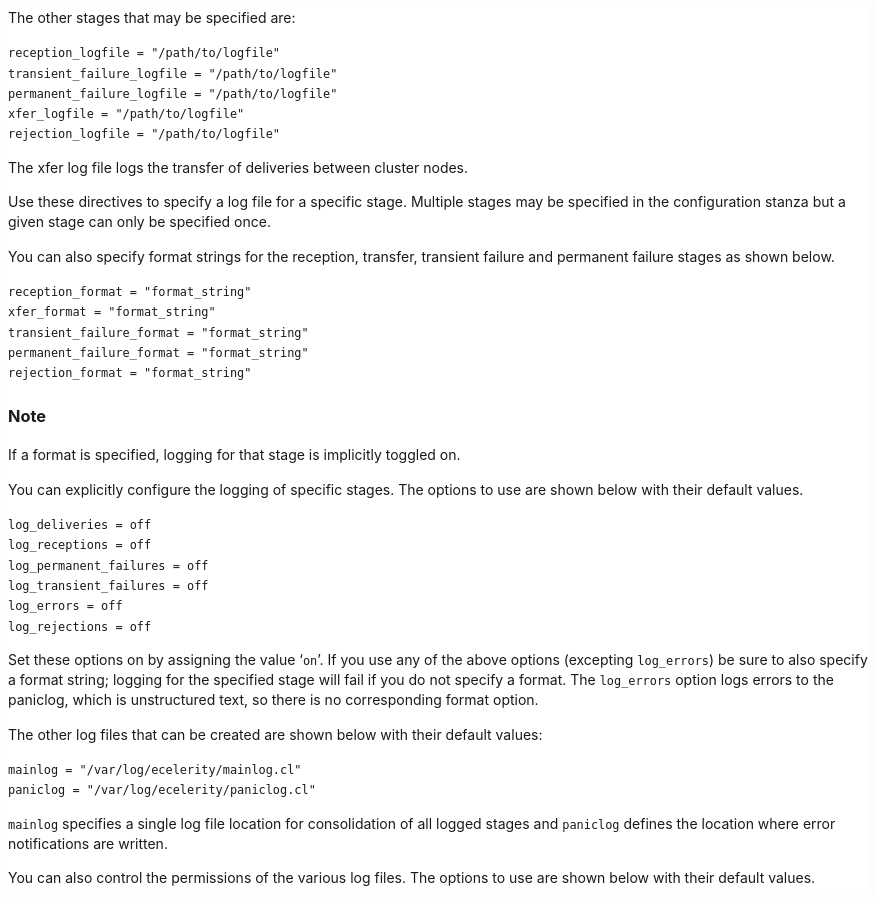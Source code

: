 The other stages that may be specified are:

```
reception_logfile = "/path/to/logfile"
transient_failure_logfile = "/path/to/logfile"
permanent_failure_logfile = "/path/to/logfile"
xfer_logfile = "/path/to/logfile"
rejection_logfile = "/path/to/logfile"
```

The xfer log file logs the transfer of deliveries between cluster nodes.

Use these directives to specify a log file for a specific stage. Multiple stages may be specified in the configuration stanza but a given stage can only be specified once.

You can also specify format strings for the reception, transfer, transient failure and permanent failure stages as shown below.

```
reception_format = "format_string"
xfer_format = "format_string"
transient_failure_format = "format_string"
permanent_failure_format = "format_string"
rejection_format = "format_string"
```

### Note

If a format is specified, logging for that stage is implicitly toggled on.

You can explicitly configure the logging of specific stages. The options to use are shown below with their default values.

```
log_deliveries = off
log_receptions = off
log_permanent_failures = off
log_transient_failures = off
log_errors = off
log_rejections = off
```

Set these options on by assigning the value ‘`on`’. If you use any of the above options (excepting `log_errors`) be sure to also specify a format string; logging for the specified stage will fail if you do not specify a format. The `log_errors` option logs errors to the paniclog, which is unstructured text, so there is no corresponding format option.

The other log files that can be created are shown below with their default values:

```
mainlog = "/var/log/ecelerity/mainlog.cl"
paniclog = "/var/log/ecelerity/paniclog.cl"
```

`mainlog` specifies a single log file location for consolidation of all logged stages and `paniclog` defines the location where error notifications are written.

You can also control the permissions of the various log files. The options to use are shown below with their default values.
